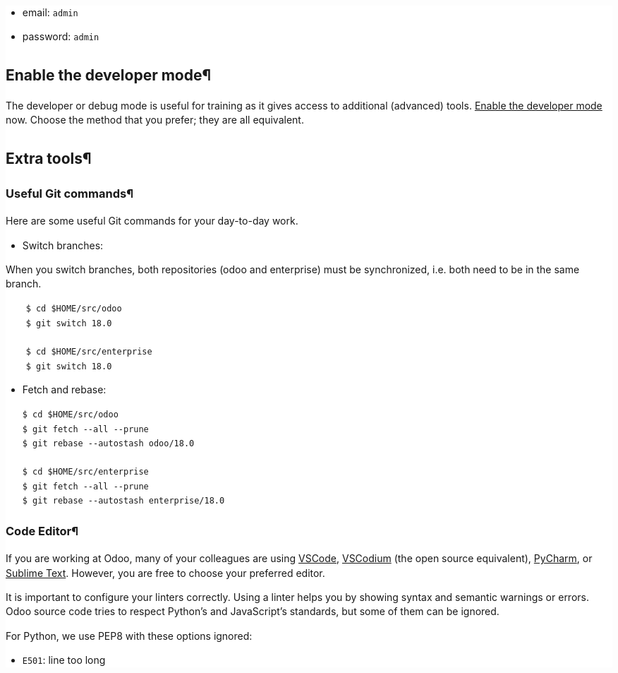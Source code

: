   * email: `admin`

  * password: `admin`




## Enable the developer mode¶

The developer or debug mode is useful for training as it gives access to additional (advanced) tools. [Enable the developer mode](../../applications/general/developer_mode.html#developer-mode) now. Choose the method that you prefer; they are all equivalent.

## Extra tools¶

### Useful Git commands¶

Here are some useful Git commands for your day-to-day work.

  * Switch branches:

When you switch branches, both repositories (odoo and enterprise) must be synchronized, i.e. both need to be in the same branch.
        
        $ cd $HOME/src/odoo
        $ git switch 18.0
        
        $ cd $HOME/src/enterprise
        $ git switch 18.0
        

  * Fetch and rebase:
        
        $ cd $HOME/src/odoo
        $ git fetch --all --prune
        $ git rebase --autostash odoo/18.0
        
        $ cd $HOME/src/enterprise
        $ git fetch --all --prune
        $ git rebase --autostash enterprise/18.0
        




### Code Editor¶

If you are working at Odoo, many of your colleagues are using [VSCode](https://code.visualstudio.com/), [VSCodium](https://vscodium.com/) (the open source equivalent), [PyCharm](https://www.jetbrains.com/pycharm/download/#section=linux), or [Sublime Text](https://www.sublimetext.com/). However, you are free to choose your preferred editor.

It is important to configure your linters correctly. Using a linter helps you by showing syntax and semantic warnings or errors. Odoo source code tries to respect Python’s and JavaScript’s standards, but some of them can be ignored.

For Python, we use PEP8 with these options ignored:

  * `E501`: line too long
